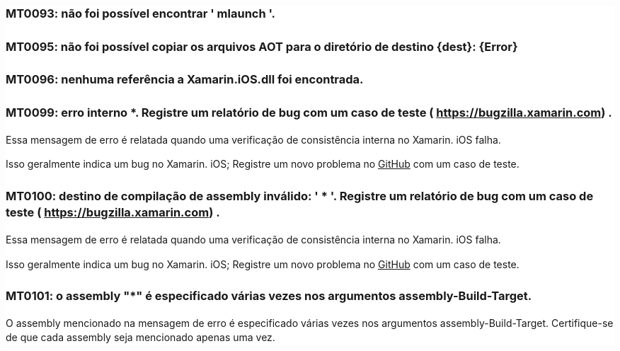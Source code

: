 ### <a name="mt0093-could-not-find-mlaunch"></a>MT0093: não foi possível encontrar ' mlaunch '.



<a name="MT0095"></a>

### <a name="mt0095-aot-files-could-not-be-copied-to-the-destination-directory-dest-error"></a>MT0095: não foi possível copiar os arquivos AOT para o diretório de destino {dest}: {Error}

<a name="MT0096"></a>

### <a name="mt0096-no-reference-to-xamariniosdll-was-found"></a>MT0096: nenhuma referência a Xamarin.iOS.dll foi encontrada.




<a name="MT0099"></a>

### <a name="mt0099-internal-error--please-file-a-bug-report-with-a-test-case-httpsbugzillaxamarincom"></a>MT0099: erro interno *. Registre um relatório de bug com um caso de teste ( https://bugzilla.xamarin.com) .

Essa mensagem de erro é relatada quando uma verificação de consistência interna no Xamarin. iOS falha.

Isso geralmente indica um bug no Xamarin. iOS; Registre um novo problema no [GitHub](https://github.com/xamarin/xamarin-macios/issues/new) com um caso de teste.

<a name="MT0100"></a>

### <a name="mt0100-invalid-assembly-build-target--please-file-a-bug-report-with-a-test-case-httpsbugzillaxamarincom"></a>MT0100: destino de compilação de assembly inválido: ' * '. Registre um relatório de bug com um caso de teste ( https://bugzilla.xamarin.com) .

Essa mensagem de erro é relatada quando uma verificação de consistência interna no Xamarin. iOS falha.

Isso geralmente indica um bug no Xamarin. iOS; Registre um novo problema no [GitHub](https://github.com/xamarin/xamarin-macios/issues/new) com um caso de teste.

<a name="MT0101"></a>

### <a name="mt0101-the-assembly--is-specified-multiple-times-in---assembly-build-target-arguments"></a>MT0101: o assembly "*" é especificado várias vezes nos argumentos assembly-Build-Target.

O assembly mencionado na mensagem de erro é especificado várias vezes nos argumentos assembly-Build-Target. Certifique-se de que cada assembly seja mencionado apenas uma vez.
